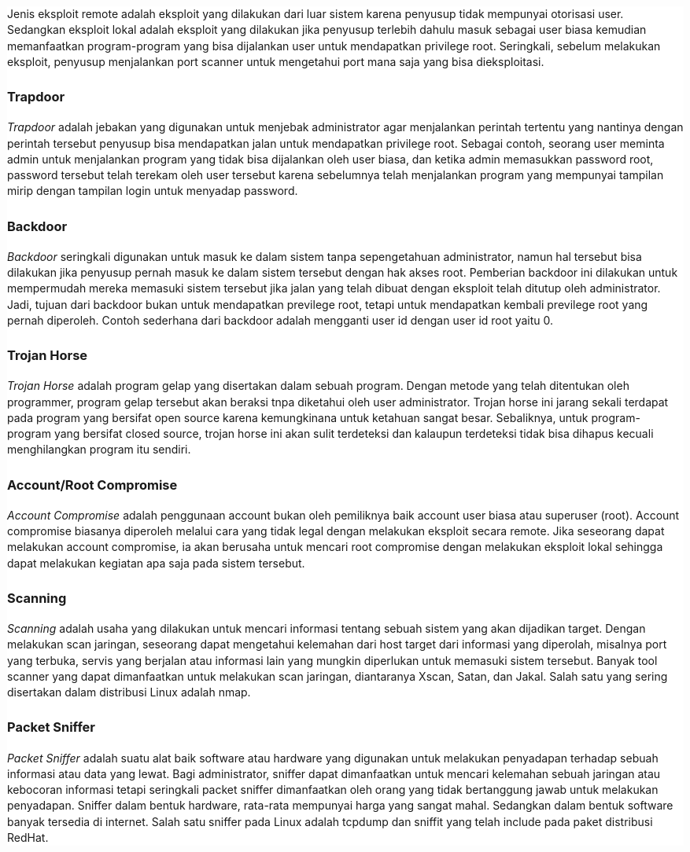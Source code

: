 Jenis eksploit remote adalah eksploit yang dilakukan dari luar sistem karena penyusup tidak mempunyai otorisasi user. Sedangkan eksploit lokal adalah eksploit yang dilakukan jika penyusup terlebih dahulu masuk sebagai user biasa kemudian memanfaatkan program-program yang bisa dijalankan user untuk mendapatkan privilege root. Seringkali, sebelum melakukan eksploit, penyusup menjalankan port scanner untuk mengetahui port mana saja yang bisa dieksploitasi.

### Trapdoor
*Trapdoor* adalah jebakan yang digunakan untuk menjebak administrator agar menjalankan perintah tertentu yang nantinya dengan perintah tersebut penyusup bisa mendapatkan jalan untuk mendapatkan privilege root. Sebagai contoh, seorang user meminta admin untuk menjalankan program yang tidak bisa dijalankan oleh user biasa, dan ketika admin memasukkan password root, password tersebut telah terekam oleh user tersebut karena sebelumnya telah menjalankan program yang mempunyai tampilan mirip dengan tampilan login untuk menyadap password.

### Backdoor
*Backdoor* seringkali digunakan untuk masuk ke dalam sistem tanpa sepengetahuan administrator, namun hal tersebut bisa dilakukan jika penyusup pernah masuk ke dalam sistem tersebut dengan hak akses root. Pemberian backdoor ini dilakukan untuk mempermudah mereka memasuki sistem tersebut jika jalan yang telah dibuat dengan eksploit telah ditutup oleh administrator. Jadi, tujuan dari backdoor bukan untuk mendapatkan previlege root, tetapi untuk mendapatkan kembali previlege root yang pernah diperoleh. Contoh sederhana dari backdoor adalah mengganti user id dengan user id root yaitu 0.

### Trojan Horse
*Trojan Horse* adalah program gelap yang disertakan dalam sebuah program. Dengan metode yang telah ditentukan oleh programmer, program gelap tersebut akan beraksi tnpa diketahui oleh user administrator. Trojan horse ini jarang sekali terdapat pada program yang bersifat open source karena kemungkinana untuk ketahuan sangat besar. Sebaliknya, untuk program-program yang bersifat closed source, trojan horse ini akan sulit terdeteksi dan kalaupun terdeteksi tidak bisa dihapus kecuali menghilangkan program itu sendiri.

### Account/Root Compromise
*Account Compromise* adalah penggunaan account bukan oleh pemiliknya baik account user biasa atau superuser (root). Account compromise biasanya diperoleh melalui cara yang tidak legal dengan melakukan eksploit secara remote. Jika seseorang dapat melakukan account compromise, ia akan berusaha untuk mencari root compromise dengan melakukan eksploit lokal sehingga dapat melakukan kegiatan apa saja pada sistem tersebut.

### Scanning
*Scanning* adalah usaha yang dilakukan untuk mencari informasi tentang sebuah sistem yang akan dijadikan target. Dengan melakukan scan jaringan, seseorang dapat mengetahui kelemahan dari host target dari informasi yang diperolah, misalnya port yang terbuka, servis yang berjalan atau informasi lain yang mungkin diperlukan untuk memasuki sistem tersebut. Banyak tool scanner yang dapat dimanfaatkan untuk melakukan scan jaringan, diantaranya Xscan, Satan, dan Jakal. Salah satu yang sering disertakan dalam distribusi Linux adalah nmap.

### Packet Sniffer
*Packet Sniffer* adalah suatu alat baik software atau hardware yang digunakan untuk melakukan penyadapan terhadap sebuah informasi atau data yang lewat. Bagi administrator, sniffer dapat dimanfaatkan untuk mencari kelemahan sebuah jaringan atau kebocoran informasi tetapi seringkali packet sniffer dimanfaatkan oleh orang yang tidak bertanggung jawab untuk melakukan penyadapan. Sniffer dalam bentuk hardware, rata-rata mempunyai harga yang sangat mahal. Sedangkan dalam bentuk software banyak tersedia di internet. Salah satu sniffer pada Linux adalah tcpdump dan sniffit yang telah include pada paket distribusi RedHat.
